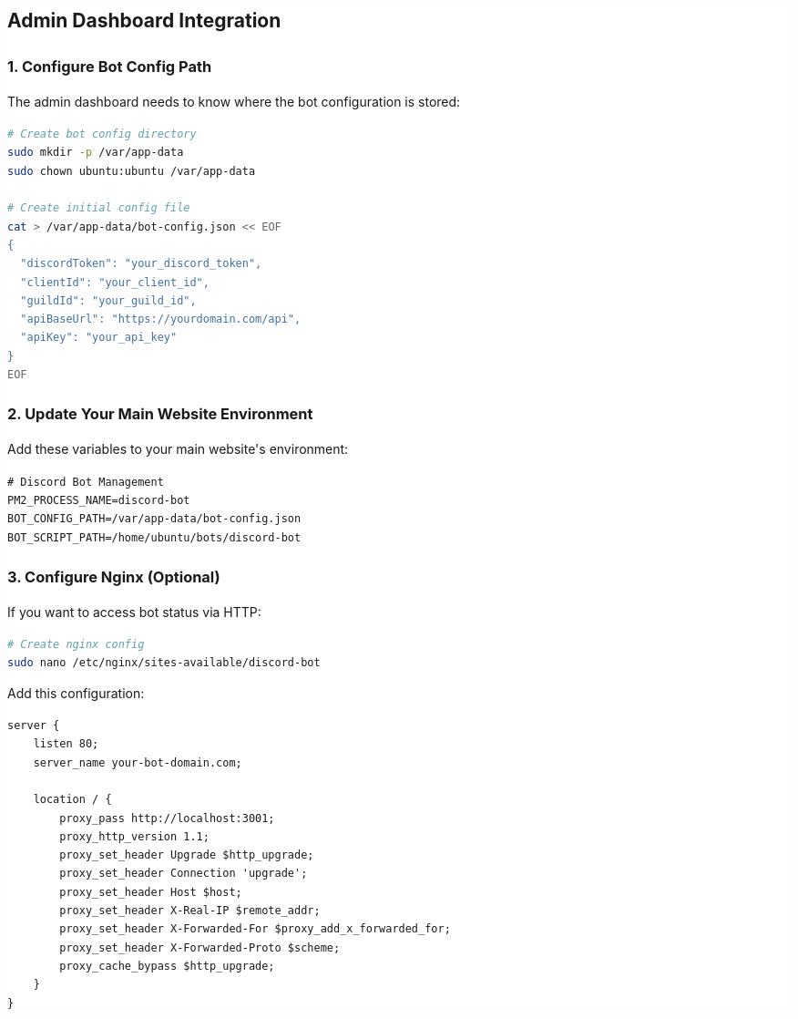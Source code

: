 ## Admin Dashboard Integration

### 1. Configure Bot Config Path
The admin dashboard needs to know where the bot configuration is stored:

```bash
# Create bot config directory
sudo mkdir -p /var/app-data
sudo chown ubuntu:ubuntu /var/app-data

# Create initial config file
cat > /var/app-data/bot-config.json << EOF
{
  "discordToken": "your_discord_token",
  "clientId": "your_client_id",
  "guildId": "your_guild_id",
  "apiBaseUrl": "https://yourdomain.com/api",
  "apiKey": "your_api_key"
}
EOF
```

### 2. Update Your Main Website Environment
Add these variables to your main website's environment:

```env
# Discord Bot Management
PM2_PROCESS_NAME=discord-bot
BOT_CONFIG_PATH=/var/app-data/bot-config.json
BOT_SCRIPT_PATH=/home/ubuntu/bots/discord-bot
```

### 3. Configure Nginx (Optional)
If you want to access bot status via HTTP:

```bash
# Create nginx config
sudo nano /etc/nginx/sites-available/discord-bot
```

Add this configuration:
```nginx
server {
    listen 80;
    server_name your-bot-domain.com;

    location / {
        proxy_pass http://localhost:3001;
        proxy_http_version 1.1;
        proxy_set_header Upgrade $http_upgrade;
        proxy_set_header Connection 'upgrade';
        proxy_set_header Host $host;
        proxy_set_header X-Real-IP $remote_addr;
        proxy_set_header X-Forwarded-For $proxy_add_x_forwarded_for;
        proxy_set_header X-Forwarded-Proto $scheme;
        proxy_cache_bypass $http_upgrade;
    }
}
```
